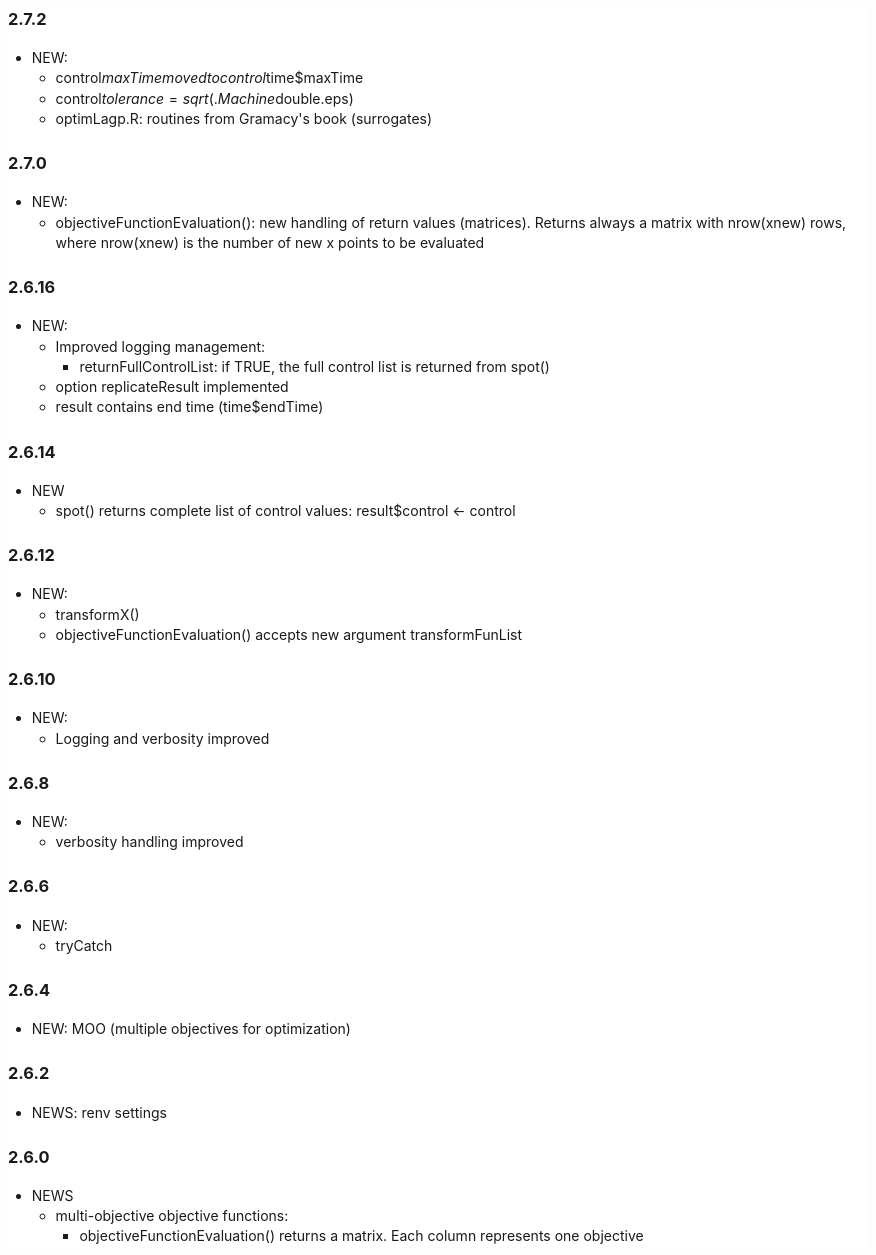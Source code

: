 ### 2.7.2
* NEW:
  * control$maxTime moved to  control$time$maxTime
  * control$tolerance = sqrt(.Machine$double.eps)
  * optimLagp.R: routines from Gramacy's book (surrogates)

### 2.7.0
* NEW:
  * objectiveFunctionEvaluation(): new handling of return values (matrices).
  Returns always a matrix with nrow(xnew) rows, where nrow(xnew) is the number
  of new x points to be evaluated

### 2.6.16
* NEW:
  * Improved logging management:
    * returnFullControlList: if TRUE, the full control list is returned from spot()
  * option replicateResult implemented
  * result contains end time (time$endTime)

### 2.6.14
* NEW
  * spot() returns complete list of control values: result$control <- control

### 2.6.12
* NEW:
  * transformX()
  * objectiveFunctionEvaluation() accepts new argument transformFunList

### 2.6.10
* NEW:
  * Logging and verbosity improved

### 2.6.8
* NEW:
  * verbosity handling improved

### 2.6.6
* NEW:
  * tryCatch

### 2.6.4
* NEW:
  MOO (multiple objectives for optimization)

### 2.6.2
* NEWS:
  renv settings
  
### 2.6.0
* NEWS
  * multi-objective objective functions:
    * objectiveFunctionEvaluation() returns a matrix. Each column represents one objective 
